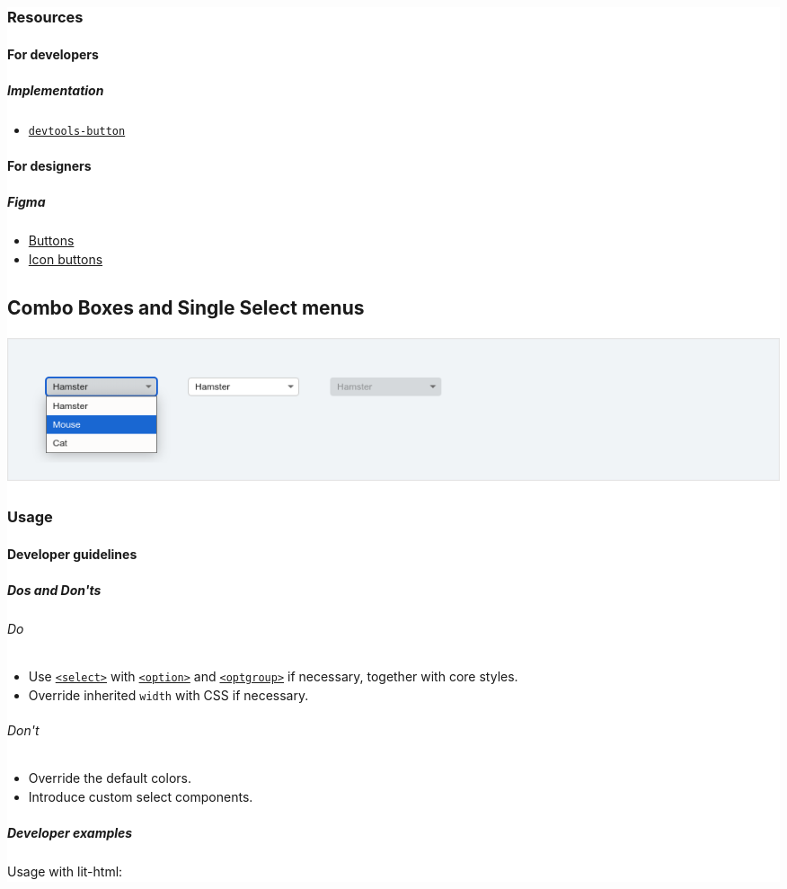 ### Resources

#### For developers

##### Implementation

  * [`devtools-button`](https://source.chromium.org/chromium/chromium/src/+/main:third_party/devtools-frontend/src/front_end/ui/components/buttons/Button.ts)

#### For designers

##### Figma

  * [Buttons](https://www.figma.com/design/A5iQBBNAe5zPFpJvUzUgW8/CDT-design-kit?node-id=481-2167&m=dev)
  * [Icon
    buttons](https://www.figma.com/design/A5iQBBNAe5zPFpJvUzUgW8/CDT-design-kit?node-id=571-616&m=dev)

## Combo Boxes and Single Select menus

![Combo Box component](images/combo-box-variations.png)

### Usage

#### Developer guidelines

##### Dos and Don'ts

###### Do

  * Use [`<select>`](https://developer.mozilla.org/en-US/docs/Web/HTML/Element/select)
    with [`<option>`](https://developer.mozilla.org/en-US/docs/Web/HTML/Element/option)
    and [`<optgroup>`](https://developer.mozilla.org/en-US/docs/Web/HTML/Element/optgroup)
    if necessary, together with core styles.
  * Override inherited `width` with CSS if necessary.

###### Don't

  * Override the default colors.
  * Introduce custom select components.

##### Developer examples

Usage with lit-html:
